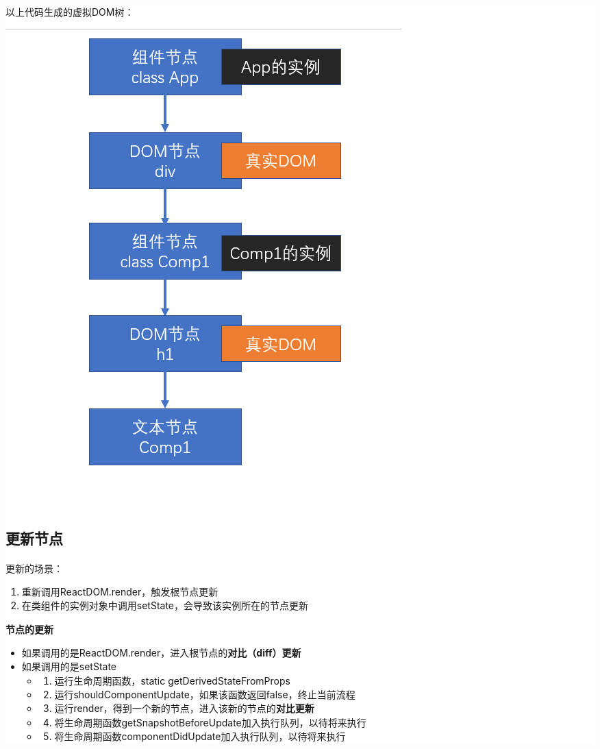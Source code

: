 以上代码生成的虚拟DOM树：

![](assets/2019-07-25-14-56-35.png)



## 更新节点

更新的场景：

1. 重新调用ReactDOM.render，触发根节点更新
2. 在类组件的实例对象中调用setState，会导致该实例所在的节点更新

**节点的更新**

- 如果调用的是ReactDOM.render，进入根节点的**对比（diff）更新**
- 如果调用的是setState
  - 1. 运行生命周期函数，static getDerivedStateFromProps
  - 2. 运行shouldComponentUpdate，如果该函数返回false，终止当前流程 
  - 3. 运行render，得到一个新的节点，进入该新的节点的**对比更新**
  - 4. 将生命周期函数getSnapshotBeforeUpdate加入执行队列，以待将来执行
  - 5. 将生命周期函数componentDidUpdate加入执行队列，以待将来执行
 